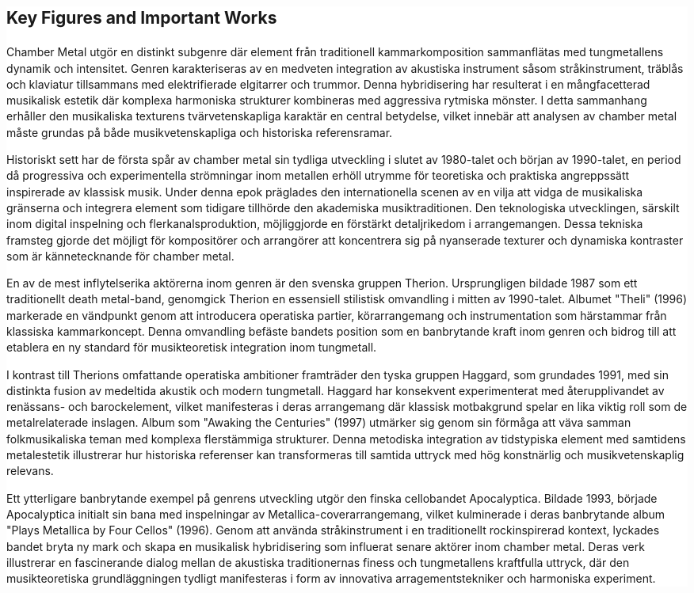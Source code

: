 ## Key Figures and Important Works

Chamber Metal utgör en distinkt subgenre där element från traditionell kammarkomposition
sammanflätas med tungmetallens dynamik och intensitet. Genren karakteriseras av en medveten
integration av akustiska instrument såsom stråkinstrument, träblås och klaviatur tillsammans med
elektrifierade elgitarrer och trummor. Denna hybridisering har resulterat i en mångfacetterad
musikalisk estetik där komplexa harmoniska strukturer kombineras med aggressiva rytmiska mönster. I
detta sammanhang erhåller den musikaliska texturens tvärvetenskapliga karaktär en central betydelse,
vilket innebär att analysen av chamber metal måste grundas på både musikvetenskapliga och historiska
referensramar.

Historiskt sett har de första spår av chamber metal sin tydliga utveckling i slutet av 1980-talet
och början av 1990-talet, en period då progressiva och experimentella strömningar inom metallen
erhöll utrymme för teoretiska och praktiska angreppssätt inspirerade av klassisk musik. Under denna
epok präglades den internationella scenen av en vilja att vidga de musikaliska gränserna och
integrera element som tidigare tillhörde den akademiska musiktraditionen. Den teknologiska
utvecklingen, särskilt inom digital inspelning och flerkanalsproduktion, möjliggjorde en förstärkt
detaljrikedom i arrangemangen. Dessa tekniska framsteg gjorde det möjligt för kompositörer och
arrangörer att koncentrera sig på nyanserade texturer och dynamiska kontraster som är kännetecknande
för chamber metal.

En av de mest inflytelserika aktörerna inom genren är den svenska gruppen Therion. Ursprungligen
bildade 1987 som ett traditionellt death metal-band, genomgick Therion en essensiell stilistisk
omvandling i mitten av 1990-talet. Albumet "Theli" (1996) markerade en vändpunkt genom att
introducera operatiska partier, körarrangemang och instrumentation som härstammar från klassiska
kammarkoncept. Denna omvandling befäste bandets position som en banbrytande kraft inom genren och
bidrog till att etablera en ny standard för musikteoretisk integration inom tungmetall.

I kontrast till Therions omfattande operatiska ambitioner framträder den tyska gruppen Haggard, som
grundades 1991, med sin distinkta fusion av medeltida akustik och modern tungmetall. Haggard har
konsekvent experimenterat med återupplivandet av renässans- och barockelement, vilket manifesteras i
deras arrangemang där klassisk motbakgrund spelar en lika viktig roll som de metalrelaterade
inslagen. Album som "Awaking the Centuries" (1997) utmärker sig genom sin förmåga att väva samman
folkmusikaliska teman med komplexa flerstämmiga strukturer. Denna metodiska integration av
tidstypiska element med samtidens metalestetik illustrerar hur historiska referenser kan
transformeras till samtida uttryck med hög konstnärlig och musikvetenskaplig relevans.

Ett ytterligare banbrytande exempel på genrens utveckling utgör den finska cellobandet Apocalyptica.
Bildade 1993, började Apocalyptica initialt sin bana med inspelningar av Metallica-coverarrangemang,
vilket kulminerade i deras banbrytande album "Plays Metallica by Four Cellos" (1996). Genom att
använda stråkinstrument i en traditionellt rockinspirerad kontext, lyckades bandet bryta ny mark och
skapa en musikalisk hybridisering som influerat senare aktörer inom chamber metal. Deras verk
illustrerar en fascinerande dialog mellan de akustiska traditionernas finess och tungmetallens
kraftfulla uttryck, där den musikteoretiska grundläggningen tydligt manifesteras i form av
innovativa arragementstekniker och harmoniska experiment.
